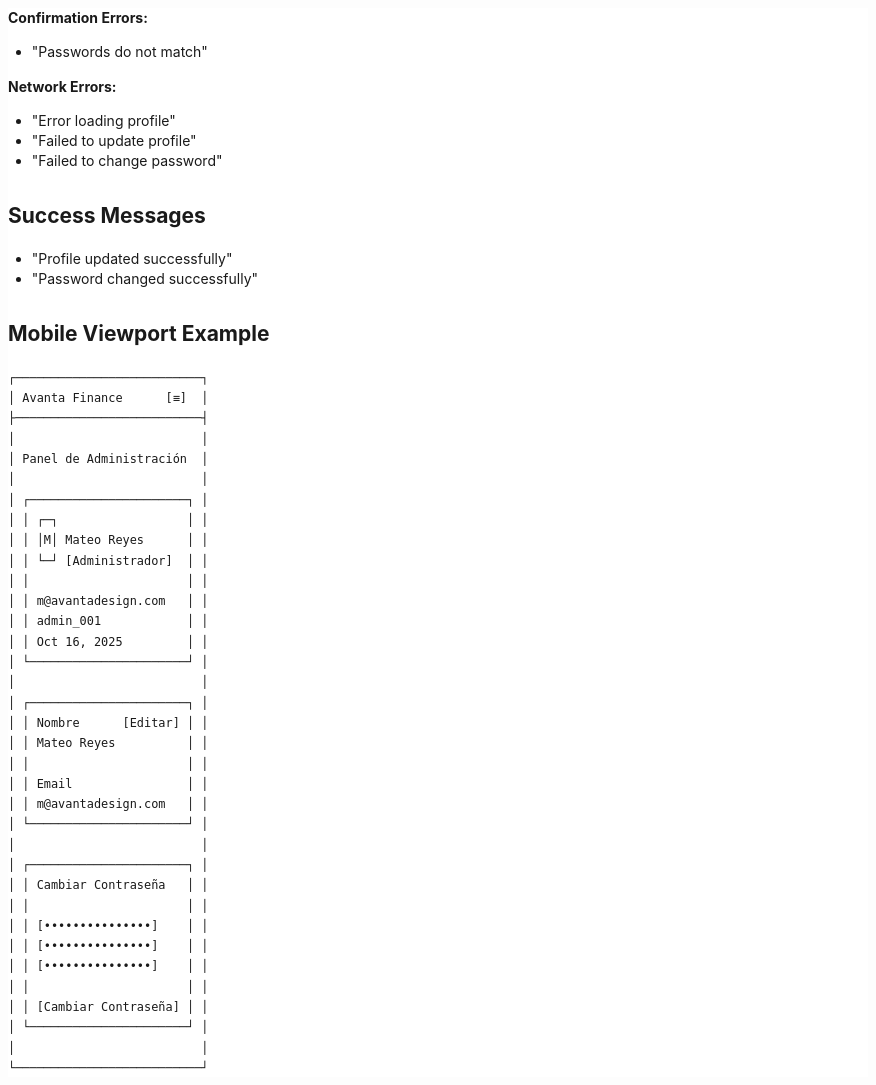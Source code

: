 **Confirmation Errors:**
- "Passwords do not match"

**Network Errors:**
- "Error loading profile"
- "Failed to update profile"
- "Failed to change password"

## Success Messages

- "Profile updated successfully"
- "Password changed successfully"

## Mobile Viewport Example

```
┌──────────────────────────┐
│ Avanta Finance      [≡]  │
├──────────────────────────┤
│                          │
│ Panel de Administración  │
│                          │
│ ┌──────────────────────┐ │
│ │ ┌─┐                  │ │
│ │ │M│ Mateo Reyes      │ │
│ │ └─┘ [Administrador]  │ │
│ │                      │ │
│ │ m@avantadesign.com   │ │
│ │ admin_001            │ │
│ │ Oct 16, 2025         │ │
│ └──────────────────────┘ │
│                          │
│ ┌──────────────────────┐ │
│ │ Nombre      [Editar] │ │
│ │ Mateo Reyes          │ │
│ │                      │ │
│ │ Email                │ │
│ │ m@avantadesign.com   │ │
│ └──────────────────────┘ │
│                          │
│ ┌──────────────────────┐ │
│ │ Cambiar Contraseña   │ │
│ │                      │ │
│ │ [•••••••••••••••]    │ │
│ │ [•••••••••••••••]    │ │
│ │ [•••••••••••••••]    │ │
│ │                      │ │
│ │ [Cambiar Contraseña] │ │
│ └──────────────────────┘ │
│                          │
└──────────────────────────┘
```
